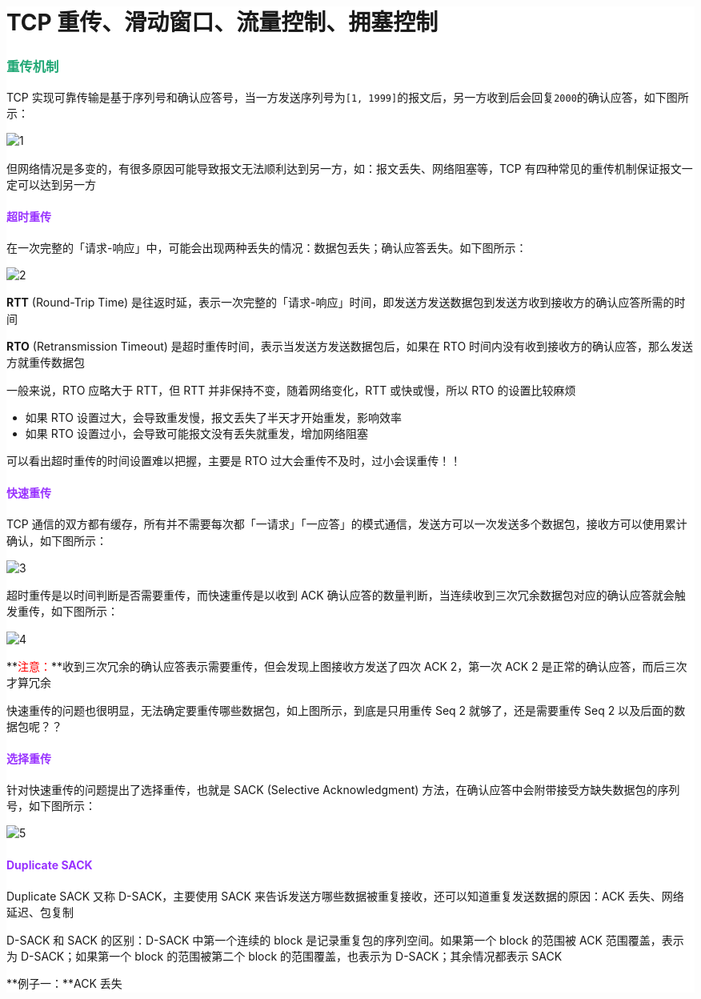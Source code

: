 # TCP 重传、滑动窗口、流量控制、拥塞控制

### <font color=#1FA774>重传机制</font>

TCP 实现可靠传输是基于序列号和确认应答号，当一方发送序列号为`[1, 1999]`的报文后，另一方收到后会回复`2000`的确认应答，如下图所示：

![1](https://cdn.jsdelivr.net/gh/LFool/new-image-hosting@master/20230530/102958168541379895XCZt1.svg)

但网络情况是多变的，有很多原因可能导致报文无法顺利达到另一方，如：报文丢失、网络阻塞等，TCP 有四种常见的重传机制保证报文一定可以达到另一方

#### <font color=#9933FF>超时重传</font>

在一次完整的「请求-响应」中，可能会出现两种丢失的情况：数据包丢失；确认应答丢失。如下图所示：

![2](https://cdn.jsdelivr.net/gh/LFool/new-image-hosting@master/20230530/1105571685415957nWUYQe2.svg)

**RTT** (Round-Trip Time) 是往返时延，表示一次完整的「请求-响应」时间，即发送方发送数据包到发送方收到接收方的确认应答所需的时间

**RTO** (Retransmission Timeout) 是超时重传时间，表示当发送方发送数据包后，如果在 RTO 时间内没有收到接收方的确认应答，那么发送方就重传数据包

一般来说，RTO 应略大于 RTT，但 RTT 并非保持不变，随着网络变化，RTT 或快或慢，所以 RTO 的设置比较麻烦

- 如果 RTO 设置过大，会导致重发慢，报文丢失了半天才开始重发，影响效率
- 如果 RTO 设置过小，会导致可能报文没有丢失就重发，增加网络阻塞

可以看出超时重传的时间设置难以把握，主要是 RTO 过大会重传不及时，过小会误重传！！

#### <font color=#9933FF>快速重传</font>

TCP 通信的双方都有缓存，所有并不需要每次都「一请求」「一应答」的模式通信，发送方可以一次发送多个数据包，接收方可以使用累计确认，如下图所示：

![3](https://cdn.jsdelivr.net/gh/LFool/new-image-hosting@master/20230530/1126081685417168gcuN6k3.svg)

超时重传是以时间判断是否需要重传，而快速重传是以收到 ACK 确认应答的数量判断，当连续收到三次冗余数据包对应的确认应答就会触发重传，如下图所示：

![4](https://cdn.jsdelivr.net/gh/LFool/new-image-hosting@master/20230531/01244616854674867JxXSw4.svg)

**<font color='red'>注意：</font>**收到三次冗余的确认应答表示需要重传，但会发现上图接收方发送了四次 ACK 2，第一次 ACK 2 是正常的确认应答，而后三次才算冗余

快速重传的问题也很明显，无法确定要重传哪些数据包，如上图所示，到底是只用重传 Seq 2 就够了，还是需要重传 Seq 2 以及后面的数据包呢？？

#### <font color=#9933FF>选择重传</font>

针对快速重传的问题提出了选择重传，也就是 SACK (Selective Acknowledgment) 方法，在确认应答中会附带接受方缺失数据包的序列号，如下图所示：

![5](https://cdn.jsdelivr.net/gh/LFool/new-image-hosting@master/20230531/0237411685471861n4I6425.svg)

#### <font color=#9933FF>Duplicate SACK</font>

Duplicate SACK 又称 D-SACK，主要使用 SACK 来告诉发送方哪些数据被重复接收，还可以知道重复发送数据的原因：ACK 丢失、网络延迟、包复制

D-SACK 和 SACK 的区别：D-SACK 中第一个连续的 block 是记录重复包的序列空间。如果第一个 block 的范围被 ACK 范围覆盖，表示为 D-SACK；如果第一个 block 的范围被第二个 block 的范围覆盖，也表示为 D-SACK；其余情况都表示 SACK

**例子一：**ACK 丢失
